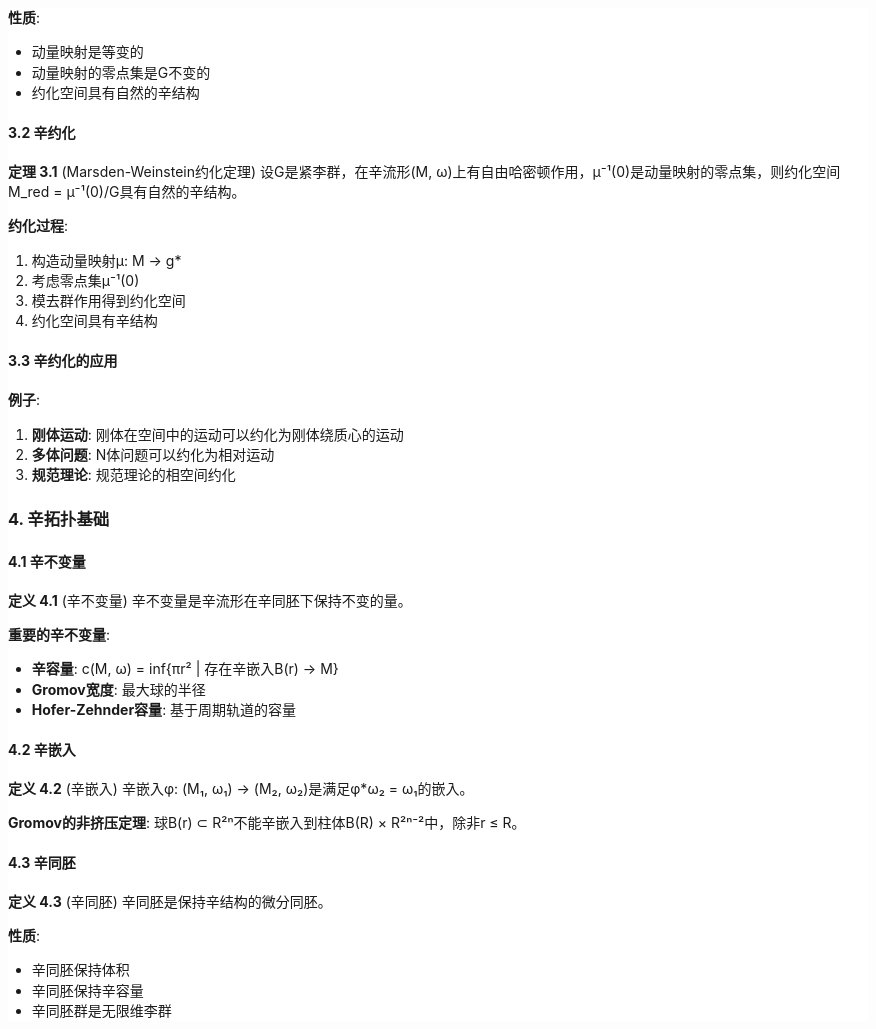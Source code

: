 **性质**:

- 动量映射是等变的
- 动量映射的零点集是G不变的
- 约化空间具有自然的辛结构

#### 3.2 辛约化

**定理 3.1** (Marsden-Weinstein约化定理)
设G是紧李群，在辛流形(M, ω)上有自由哈密顿作用，μ⁻¹(0)是动量映射的零点集，则约化空间M_red = μ⁻¹(0)/G具有自然的辛结构。

**约化过程**:

1. 构造动量映射μ: M → g*
2. 考虑零点集μ⁻¹(0)
3. 模去群作用得到约化空间
4. 约化空间具有辛结构

#### 3.3 辛约化的应用

**例子**:

1. **刚体运动**: 刚体在空间中的运动可以约化为刚体绕质心的运动
2. **多体问题**: N体问题可以约化为相对运动
3. **规范理论**: 规范理论的相空间约化

### 4. 辛拓扑基础

#### 4.1 辛不变量

**定义 4.1** (辛不变量)
辛不变量是辛流形在辛同胚下保持不变的量。

**重要的辛不变量**:

- **辛容量**: c(M, ω) = inf{πr² | 存在辛嵌入B(r) → M}
- **Gromov宽度**: 最大球的半径
- **Hofer-Zehnder容量**: 基于周期轨道的容量

#### 4.2 辛嵌入

**定义 4.2** (辛嵌入)
辛嵌入φ: (M₁, ω₁) → (M₂, ω₂)是满足φ*ω₂ = ω₁的嵌入。

**Gromov的非挤压定理**:
球B(r) ⊂ R²ⁿ不能辛嵌入到柱体B(R) × R²ⁿ⁻²中，除非r ≤ R。

#### 4.3 辛同胚

**定义 4.3** (辛同胚)
辛同胚是保持辛结构的微分同胚。

**性质**:

- 辛同胚保持体积
- 辛同胚保持辛容量
- 辛同胚群是无限维李群
